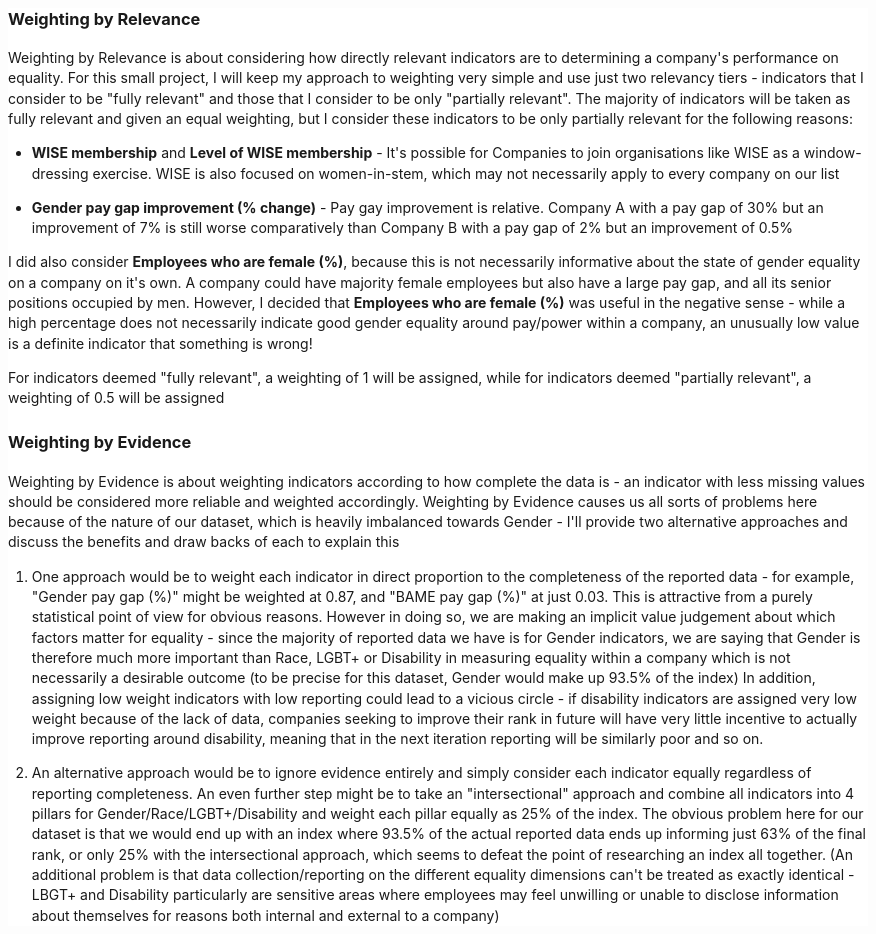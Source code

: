 ### **Weighting by Relevance**

Weighting by Relevance is about considering how directly relevant indicators are to determining a company's performance on equality. For this small project, I will keep my approach to weighting very simple and use just two relevancy tiers - indicators that I consider to be "fully relevant" and those that I consider to be only "partially relevant". The majority of indicators will be taken as fully relevant and given an equal weighting, but I consider these indicators to be only partially relevant for the following reasons:

- **WISE membership** and **Level of WISE membership** - It's possible for Companies to join organisations like WISE as a window-dressing exercise. WISE is also focused on women-in-stem, which may not necessarily apply to every company on our list

- **Gender pay gap improvement (% change)** - Pay gay improvement is relative. Company A with a pay gap of 30% but an improvement of 7% is still worse comparatively than Company B with a pay gap of 2% but an improvement of 0.5%

I did also consider **Employees who are female (%)**, because this is not necessarily informative about the state of gender equality on a company on it's own. A company could have majority female employees but also have a large pay gap, and all its senior positions occupied by men. However, I decided that **Employees who are female (%)** was useful in the negative sense - while a high percentage does not necessarily indicate good gender equality around pay/power within a company, an unusually low value is a definite indicator that something is wrong!

For indicators deemed "fully relevant", a weighting of 1 will be assigned, while for indicators deemed "partially relevant", a weighting of 0.5 will be assigned

### **Weighting by Evidence**

Weighting by Evidence is about weighting indicators according to how complete the data is - an indicator with less missing values should be considered more reliable and weighted accordingly. Weighting by Evidence causes us all sorts of problems here because of the nature of our dataset, which is heavily imbalanced towards Gender - I'll provide two alternative approaches and discuss the benefits and draw backs of each to explain this

1) One approach would be to weight each indicator in direct proportion to the completeness of the reported data - for example, "Gender pay gap (%)" might be weighted at 0.87, and "BAME pay gap (%)" at just 0.03. This is attractive from a purely statistical point of view for obvious reasons. However in doing so, we are making an implicit value judgement about which factors matter for equality - since the majority of reported data we have is for Gender indicators, we are saying that Gender is therefore much more important than Race, LGBT+ or Disability in measuring equality within a company which is not necessarily a desirable outcome (to be precise for this dataset, Gender would make up 93.5% of the index) In addition, assigning low weight indicators with low reporting could lead to a vicious circle - if disability indicators are assigned very low weight because of the lack of data, companies seeking to improve their rank in future will have very little incentive to actually improve reporting around disability, meaning that in the next iteration reporting will be similarly poor and so on.

2) An alternative approach would be to ignore evidence entirely and simply consider each indicator equally regardless of reporting completeness. An even further step might be to take an "intersectional" approach and combine all indicators into 4 pillars for Gender/Race/LGBT+/Disability and weight each pillar equally as 25% of the index. The obvious problem here for our dataset is that we would end up with an index where 93.5% of the actual reported data ends up informing just 63% of the final rank, or only 25% with the intersectional approach, which seems to defeat the point of researching an index all together. 
    (An additional problem is that data collection/reporting on the different equality dimensions can't be treated as exactly identical -  LBGT+ and Disability particularly are sensitive areas where employees may feel unwilling or unable to disclose information about themselves for reasons both internal and external to a company)
